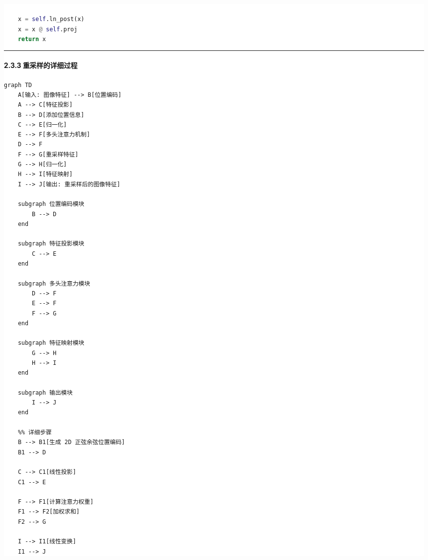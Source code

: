   ```python
  
      x = self.ln_post(x)
      x = x @ self.proj
      return x
  ```

---

#### 2.3.3 **重采样的详细过程**

```mermaid
graph TD
    A[输入: 图像特征] --> B[位置编码]
    A --> C[特征投影]
    B --> D[添加位置信息]
    C --> E[归一化]
    E --> F[多头注意力机制]
    D --> F
    F --> G[重采样特征]
    G --> H[归一化]
    H --> I[特征映射]
    I --> J[输出: 重采样后的图像特征]

    subgraph 位置编码模块
        B --> D
    end

    subgraph 特征投影模块
        C --> E
    end

    subgraph 多头注意力模块
        D --> F
        E --> F
        F --> G
    end

    subgraph 特征映射模块
        G --> H
        H --> I
    end

    subgraph 输出模块
        I --> J
    end

    %% 详细步骤
    B --> B1[生成 2D 正弦余弦位置编码]
    B1 --> D

    C --> C1[线性投影]
    C1 --> E

    F --> F1[计算注意力权重]
    F1 --> F2[加权求和]
    F2 --> G

    I --> I1[线性变换]
    I1 --> J
```
